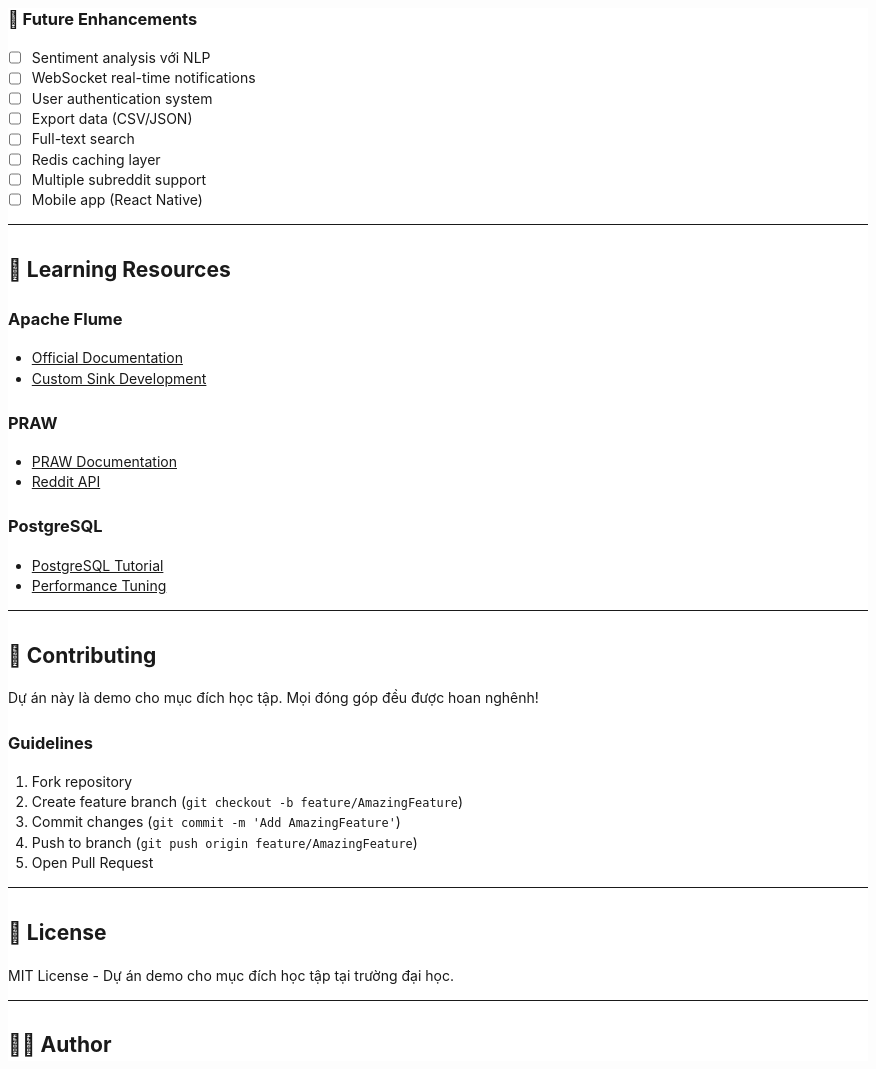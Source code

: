 ### 🔮 Future Enhancements

- [ ] Sentiment analysis với NLP
- [ ] WebSocket real-time notifications
- [ ] User authentication system
- [ ] Export data (CSV/JSON)
- [ ] Full-text search
- [ ] Redis caching layer
- [ ] Multiple subreddit support
- [ ] Mobile app (React Native)

---

## 📖 Learning Resources

### Apache Flume
- [Official Documentation](https://flume.apache.org/FlumeUserGuide.html)
- [Custom Sink Development](https://flume.apache.org/FlumeDeveloperGuide.html)

### PRAW
- [PRAW Documentation](https://praw.readthedocs.io/)
- [Reddit API](https://www.reddit.com/dev/api)

### PostgreSQL
- [PostgreSQL Tutorial](https://www.postgresql.org/docs/)
- [Performance Tuning](https://wiki.postgresql.org/wiki/Performance_Optimization)

---

## 🤝 Contributing

Dự án này là demo cho mục đích học tập. Mọi đóng góp đều được hoan nghênh!

### Guidelines

1. Fork repository
2. Create feature branch (`git checkout -b feature/AmazingFeature`)
3. Commit changes (`git commit -m 'Add AmazingFeature'`)
4. Push to branch (`git push origin feature/AmazingFeature`)
5. Open Pull Request

---

## 📄 License

MIT License - Dự án demo cho mục đích học tập tại trường đại học.

---

## 👨‍💻 Author
